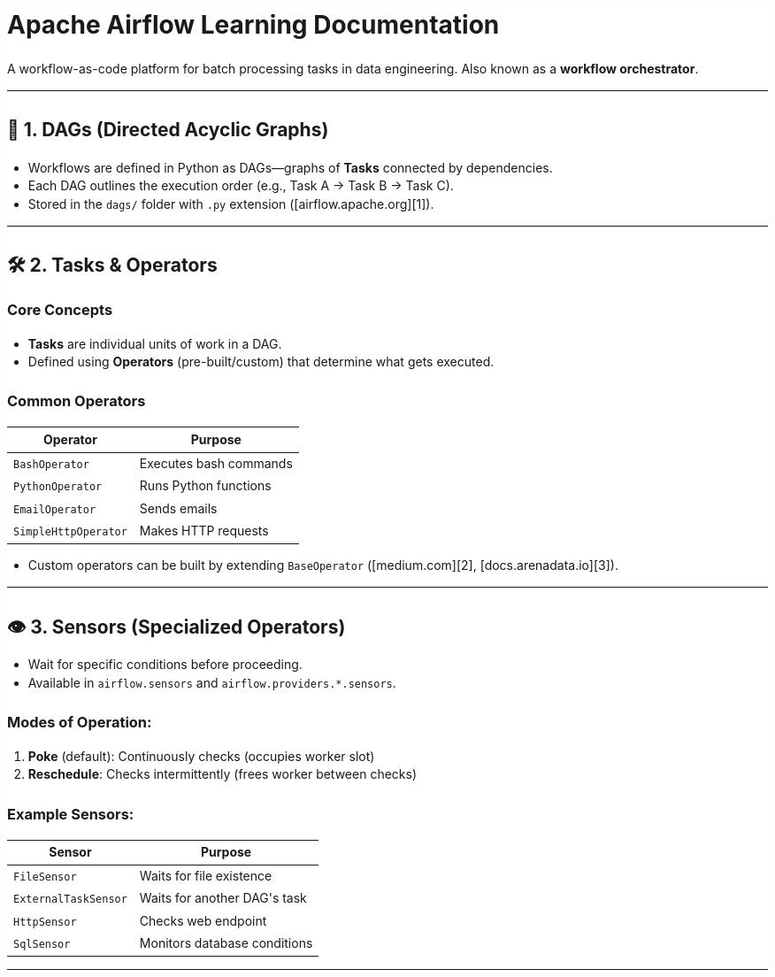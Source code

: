 # Apache Airflow Learning Documentation

A workflow-as-code platform for batch processing tasks in data engineering. Also known as a **workflow orchestrator**.

---

## 📁 1. DAGs (Directed Acyclic Graphs)

* Workflows are defined in Python as DAGs—graphs of **Tasks** connected by dependencies.
* Each DAG outlines the execution order (e.g., Task A → Task B → Task C).
* Stored in the `dags/` folder with `.py` extension ([airflow.apache.org][1]).

---

## 🛠️ 2. Tasks & Operators

### Core Concepts
* **Tasks** are individual units of work in a DAG.
* Defined using **Operators** (pre-built/custom) that determine what gets executed.

### Common Operators
| Operator | Purpose |
|----------|---------|
| `BashOperator` | Executes bash commands |
| `PythonOperator` | Runs Python functions |
| `EmailOperator` | Sends emails |
| `SimpleHttpOperator` | Makes HTTP requests |

* Custom operators can be built by extending `BaseOperator` ([medium.com][2], [docs.arenadata.io][3]).

---

## 👁️ 3. Sensors (Specialized Operators)
* Wait for specific conditions before proceeding.
* Available in `airflow.sensors` and `airflow.providers.*.sensors`.

### Modes of Operation:
1. **Poke** (default): Continuously checks (occupies worker slot)
2. **Reschedule**: Checks intermittently (frees worker between checks)

### Example Sensors:
| Sensor | Purpose |
|--------|---------|
| `FileSensor` | Waits for file existence |
| `ExternalTaskSensor` | Waits for another DAG's task |
| `HttpSensor` | Checks web endpoint |
| `SqlSensor` | Monitors database conditions |

---